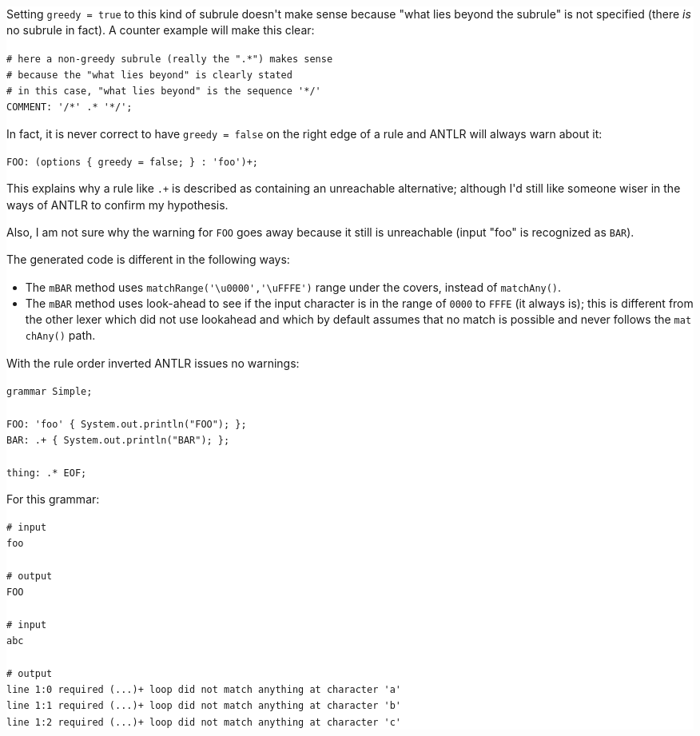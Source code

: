 Setting `greedy = true` to this kind of subrule doesn't make sense because "what lies beyond the subrule" is not specified (there _is_ no subrule in fact). A counter example will make this clear:

    # here a non-greedy subrule (really the ".*") makes sense
    # because the "what lies beyond" is clearly stated
    # in this case, "what lies beyond" is the sequence '*/'
    COMMENT: '/*' .* '*/';

In fact, it is never correct to have `greedy = false` on the right edge of a rule and ANTLR will always warn about it:

    FOO: (options { greedy = false; } : 'foo')+;

This explains why a rule like `.+` is described as containing an unreachable alternative; although I'd still like someone wiser in the ways of ANTLR to confirm my hypothesis.

Also, I am not sure why the warning for `FOO` goes away because it still is unreachable (input "foo" is recognized as `BAR`).

The generated code is different in the following ways:

-   The `mBAR` method uses `matchRange('\u0000','\uFFFE')` range under the covers, instead of `matchAny()`.
-   The `mBAR` method uses look-ahead to see if the input character is in the range of `0000` to `FFFE` (it always is); this is different from the other lexer which did not use lookahead and which by default assumes that no match is possible and never follows the `matchAny()` path.

With the rule order inverted ANTLR issues no warnings:

    grammar Simple;

    FOO: 'foo' { System.out.println("FOO"); };
    BAR: .+ { System.out.println("BAR"); };

    thing: .* EOF;

For this grammar:

    # input
    foo

    # output
    FOO

    # input
    abc

    # output
    line 1:0 required (...)+ loop did not match anything at character 'a'
    line 1:1 required (...)+ loop did not match anything at character 'b'
    line 1:2 required (...)+ loop did not match anything at character 'c'
